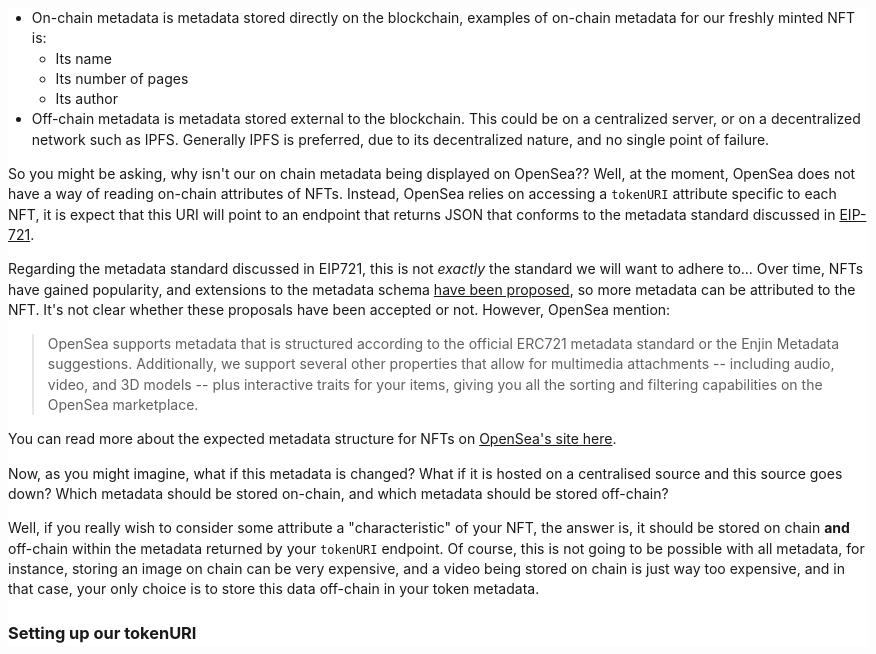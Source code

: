 - On-chain metadata is metadata stored directly on the blockchain, examples of on-chain metadata for our
  freshly minted NFT is:
  - Its name
  - Its number of pages
  - Its author
- Off-chain metadata is metadata stored external to the blockchain. This could be on a centralized server, or on
  a decentralized network such as IPFS. Generally IPFS is preferred, due to its decentralized nature, and no
  single point of failure.

So you might be asking, why isn't our on chain metadata being displayed on OpenSea?? Well, at the moment,
OpenSea does not have a way of reading on-chain attributes of NFTs. Instead, OpenSea relies on accessing a
`tokenURI` attribute specific to each NFT, it is expect that this URI will point to an endpoint that returns
JSON that conforms to the metadata standard discussed in
[EIP-721](https://github.com/ethereum/EIPs/blob/master/EIPS/eip-721.md).

Regarding the metadata standard discussed in EIP721, this is not _exactly_ the standard we will want to adhere
to... Over time, NFTs have gained popularity, and extensions to the metadata
schema [have been proposed](https://github.com/ethereum/EIPs/pull/1028), so more metadata can be attributed to
the NFT. It's not clear whether these proposals have been accepted or not. However, OpenSea mention:

> OpenSea supports metadata that is structured according to the official ERC721 metadata standard or the Enjin Metadata suggestions.
> Additionally, we support several other properties that allow for multimedia attachments -- including audio, video, and 3D models -- plus interactive traits for your items, giving you all the sorting and filtering capabilities on the OpenSea marketplace.

You can read more about the expected metadata structure for NFTs on
[OpenSea's site here](https://docs.opensea.io/docs/metadata-standards).

Now, as you might imagine, what if this metadata is changed? What if it is hosted on a centralised source and this source goes down? Which metadata should be stored on-chain, and which metadata should be stored off-chain?

Well, if you really wish to consider some attribute a "characteristic" of your NFT, the answer is, it should be
stored on chain **and** off-chain within the metadata returned by your `tokenURI` endpoint. Of course, this is not
going to be possible with all metadata, for instance, storing an image on chain can be very expensive, and a
video being stored on chain is just way too expensive, and in that case, your only choice is to store this
data off-chain in your token metadata.

### Setting up our tokenURI
